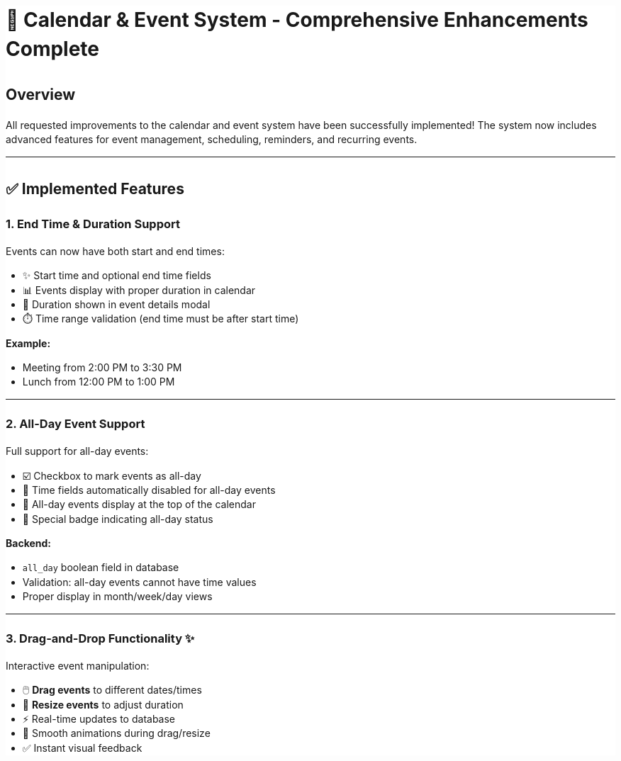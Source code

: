 # 📅 Calendar & Event System - Comprehensive Enhancements Complete

## Overview

All requested improvements to the calendar and event system have been successfully implemented! The system now includes advanced features for event management, scheduling, reminders, and recurring events.

---

## ✅ Implemented Features

### 1. **End Time & Duration Support**

Events can now have both start and end times:
- ✨ Start time and optional end time fields
- 📊 Events display with proper duration in calendar
- 🎯 Duration shown in event details modal
- ⏱️ Time range validation (end time must be after start time)

**Example:**
- Meeting from 2:00 PM to 3:30 PM
- Lunch from 12:00 PM to 1:00 PM

---

### 2. **All-Day Event Support**

Full support for all-day events:
- ☑️ Checkbox to mark events as all-day
- 🚫 Time fields automatically disabled for all-day events
- 📅 All-day events display at the top of the calendar
- 🎨 Special badge indicating all-day status

**Backend:**
- `all_day` boolean field in database
- Validation: all-day events cannot have time values
- Proper display in month/week/day views

---

### 3. **Drag-and-Drop Functionality** ✨

Interactive event manipulation:
- 🖱️ **Drag events** to different dates/times
- 📏 **Resize events** to adjust duration
- ⚡ Real-time updates to database
- 💫 Smooth animations during drag/resize
- ✅ Instant visual feedback
